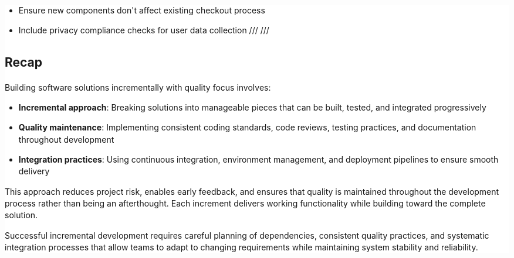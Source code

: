 - Ensure new components don't affect existing checkout process

- Include privacy compliance checks for user data collection
///
///

## Recap

Building software solutions incrementally with quality focus involves:

- **Incremental approach**: Breaking solutions into manageable pieces that can be built, tested, and integrated progressively

- **Quality maintenance**: Implementing consistent coding standards, code reviews, testing practices, and documentation throughout development

- **Integration practices**: Using continuous integration, environment management, and deployment pipelines to ensure smooth delivery

This approach reduces project risk, enables early feedback, and ensures that quality is maintained throughout the development process rather than being an afterthought. Each increment delivers working functionality while building toward the complete solution.

Successful incremental development requires careful planning of dependencies, consistent quality practices, and systematic integration processes that allow teams to adapt to changing requirements while maintaining system stability and reliability.
